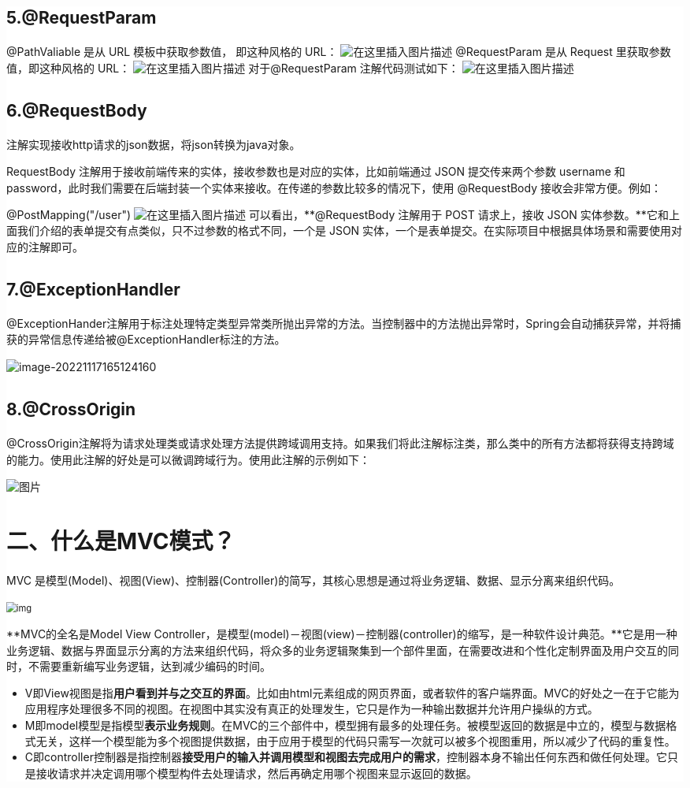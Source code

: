 ## 5.@RequestParam

@PathValiable 是从 URL 模板中获取参数值， 即这种风格的 URL：
![在这里插入图片描述](https://img-blog.csdnimg.cn/20190529114746903.png)
@RequestParam 是从 Request 里获取参数值，即这种风格的 URL：
![在这里插入图片描述](https://img-blog.csdnimg.cn/20190529114803767.png)
对于@RequestParam 注解代码测试如下：
![在这里插入图片描述](https://img-blog.csdnimg.cn/20190529114824646.png)

## 6.@RequestBody

注解实现接收http请求的json数据，将json转换为java对象。

RequestBody 注解用于接收前端传来的实体，接收参数也是对应的实体，比如前端通过 JSON 提交传来两个参数 username 和 password，此时我们需要在后端封装一个实体来接收。在传递的参数比较多的情况下，使用 @RequestBody 接收会非常方便。例如：

@PostMapping("/user")
![在这里插入图片描述](https://img-blog.csdnimg.cn/20190529114850677.png?x-oss-process=image/watermark,type_ZmFuZ3poZW5naGVpdGk,shadow_10,text_aHR0cHM6Ly9ibG9nLmNzZG4ubmV0L3dlaXhpbl80NTEzOTkyOQ==,size_16,color_FFFFFF,t_70)
可以看出，**@RequestBody 注解用于 POST 请求上，接收 JSON 实体参数。**它和上面我们介绍的表单提交有点类似，只不过参数的格式不同，一个是 JSON 实体，一个是表单提交。在实际项目中根据具体场景和需要使用对应的注解即可。

## **7.@ExceptionHandler**

@ExceptionHander注解用于标注处理特定类型异常类所抛出异常的方法。当控制器中的方法抛出异常时，Spring会自动捕获异常，并将捕获的异常信息传递给被@ExceptionHandler标注的方法。

![image-20221117165124160](C:\Users\龚chang\AppData\Roaming\Typora\typora-user-images\image-20221117165124160.png)

## 8.@CrossOrigin

@CrossOrigin注解将为请求处理类或请求处理方法提供跨域调用支持。如果我们将此注解标注类，那么类中的所有方法都将获得支持跨域的能力。使用此注解的好处是可以微调跨域行为。使用此注解的示例如下：

![图片](https://mmbiz.qpic.cn/mmbiz_jpg/KX5qDhxsEwPBzcTicD4VcgVTUOHGc72CXDXk1ibI9yFpvYXSJa2bOcvYwR6Tpdoia3dPRcjk3YQUvdZ8lDgFoJuMw/640?wx_fmt=jpeg&wxfrom=5&wx_lazy=1&wx_co=1)

# 二、什么是MVC模式？

MVC 是模型(Model)、视图(View)、控制器(Controller)的简写，其核心思想是通过将业务逻辑、数据、显示分离来组织代码。

<img src="https://guide-blog-images.oss-cn-shenzhen.aliyuncs.com/java-guide-blog/image-20210809181452421.png" alt="img" style="zoom:80%;" />

**MVC的全名是Model View Controller，是模型(model)－视图(view)－控制器(controller)的缩写，是一种软件设计典范。**它是用一种业务逻辑、数据与界面显示分离的方法来组织代码，将众多的业务逻辑聚集到一个部件里面，在需要改进和个性化定制界面及用户交互的同时，不需要重新编写业务逻辑，达到减少编码的时间。

- V即View视图是指**用户看到并与之交互的界面**。比如由html元素组成的网页界面，或者软件的客户端界面。MVC的好处之一在于它能为应用程序处理很多不同的视图。在视图中其实没有真正的处理发生，它只是作为一种输出数据并允许用户操纵的方式。
- M即model模型是指模型**表示业务规则**。在MVC的三个部件中，模型拥有最多的处理任务。被模型返回的数据是中立的，模型与数据格式无关，这样一个模型能为多个视图提供数据，由于应用于模型的代码只需写一次就可以被多个视图重用，所以减少了代码的重复性。
- C即controller控制器是指控制器**接受用户的输入并调用模型和视图去完成用户的需求**，控制器本身不输出任何东西和做任何处理。它只是接收请求并决定调用哪个模型构件去处理请求，然后再确定用哪个视图来显示返回的数据。

